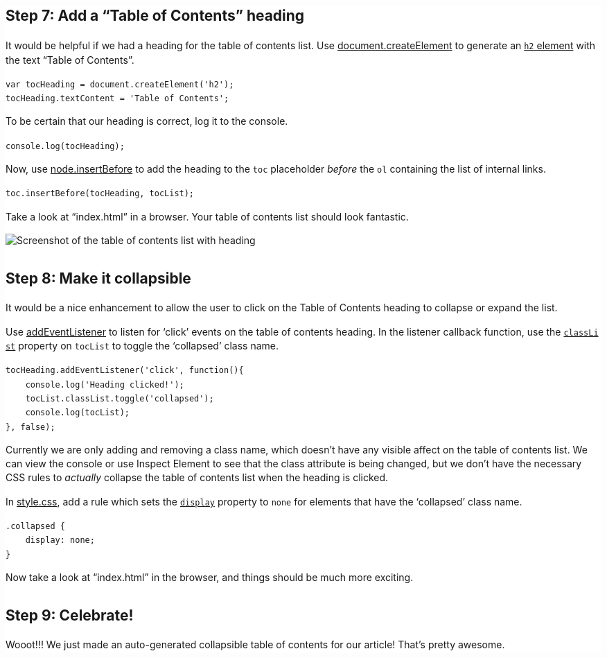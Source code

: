 Step 7: Add a “Table of Contents” heading
-----------------------------------------

It would be helpful if we had a heading for the table of contents list. Use 
[document.createElement][ce] to generate an [`h2` element][h2] with the text 
“Table of Contents”.

    var tocHeading = document.createElement('h2');
    tocHeading.textContent = 'Table of Contents';

To be certain that our heading is correct, log it to the console.

    console.log(tocHeading);

Now, use [node.insertBefore][ib] to add the heading to the `toc` placeholder
*before* the `ol` containing the list of internal links.

    toc.insertBefore(tocHeading, tocList);

Take a look at “index.html” in a browser. Your table of contents list should look
fantastic.

![Screenshot of the table of contents list with heading](./resources/toc-list-with-heading.png)


Step 8: Make it collapsible
---------------------------

It would be a nice enhancement to allow the user to click on the Table of
Contents heading to collapse or expand the list.

Use [addEventListener][ael] to listen for ‘click’ events on the table of
contents heading. In the listener callback function, use the [`classList`][classList]
property on `tocList` to toggle the ‘collapsed’ class name.

    tocHeading.addEventListener('click', function(){
        console.log('Heading clicked!');
        tocList.classList.toggle('collapsed');
        console.log(tocList);
    }, false);

Currently we are only adding and removing a class name, which doesn’t have any
visible affect on the table of contents list. We can view the console or use
Inspect Element to see that the class attribute is being changed, but we don’t
have the necessary CSS rules to *actually* collapse the table of contents list
when the heading is clicked.

In [style.css](./style.css), add a rule which sets the [`display`][display]
property to `none` for elements that have the ‘collapsed’ class name.

    .collapsed {
        display: none;
    }

Now take a look at “index.html” in the browser, and things should be much more
exciting.


Step 9: Celebrate!
------------------
Wooot!!! We just made an auto-generated collapsible table of contents for our
article! That’s pretty awesome.


[dqs]: https://developer.mozilla.org/en-US/docs/Web/API/Document/querySelector
[dqsa]: https://developer.mozilla.org/en-US/docs/Web/API/Document/querySelectorAll
[ce]: https://developer.mozilla.org/en-US/docs/Web/API/Document/createElement
[ac]: https://developer.mozilla.org/en-US/docs/Web/API/Node/appendChild
[ib]: https://developer.mozilla.org/en-US/docs/Web/API/Node/insertBefore
[ael]: https://developer.mozilla.org/en-US/docs/Web/API/EventTarget/addEventListener
[ol]: https://developer.mozilla.org/en-US/docs/Web/HTML/Element/ol
[li]: https://developer.mozilla.org/en-US/docs/Web/HTML/Element/li
[a]: https://developer.mozilla.org/en-US/docs/Web/HTML/Element/a
[nav]: https://developer.mozilla.org/en-US/docs/Web/HTML/Element/nav
[h2]: https://developer.mozilla.org/en-US/docs/Web/HTML/Element/Heading_Elements
[id]: https://developer.mozilla.org/en-US/docs/Web/API/Element/id
[textContent]: https://developer.mozilla.org/en-US/docs/Web/API/Node/textContent
[classList]: https://developer.mozilla.org/en-US/docs/Web/API/Element/classList
[toggle]: https://developer.mozilla.org/en-US/docs/Web/API/DOMTokenList#Methods
[rel]: https://developer.mozilla.org/en-US/docs/Web/HTML/Element/a#attr-rel
[rel]: https://developer.mozilla.org/en-US/docs/Web/HTML/Element/a#attr-rel
[href]: https://developer.mozilla.org/en-US/docs/Web/HTML/Element/a#attr-href
[for]: https://developer.mozilla.org/en-US/docs/Web/JavaScript/Reference/Statements/for
[log]: https://developer.mozilla.org/en-US/docs/Web/API/Console/log#Syntax
[display]: https://developer.mozilla.org/en-US/docs/Web/CSS/display